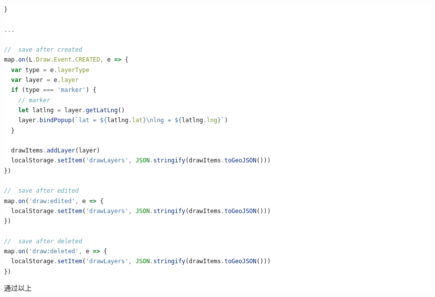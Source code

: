 ```javascript
}

...

//  save after created
map.on(L.Draw.Event.CREATED, e => {
  var type = e.layerType
  var layer = e.layer
  if (type === 'marker') {
    // marker
    let latlng = layer.getLatLng()
    layer.bindPopup(`lat = ${latlng.lat}\nlng = ${latlng.lng}`)
  }

  drawItems.addLayer(layer)
  localStorage.setItem('drawLayers', JSON.stringify(drawItems.toGeoJSON()))
})

//  save after edited
map.on('draw:edited', e => {
  localStorage.setItem('drawLayers', JSON.stringify(drawItems.toGeoJSON()))
})

//  save after deleted
map.on('draw:deleted', e => {
  localStorage.setItem('drawLayers', JSON.stringify(drawItems.toGeoJSON()))
})
```

通过以上




